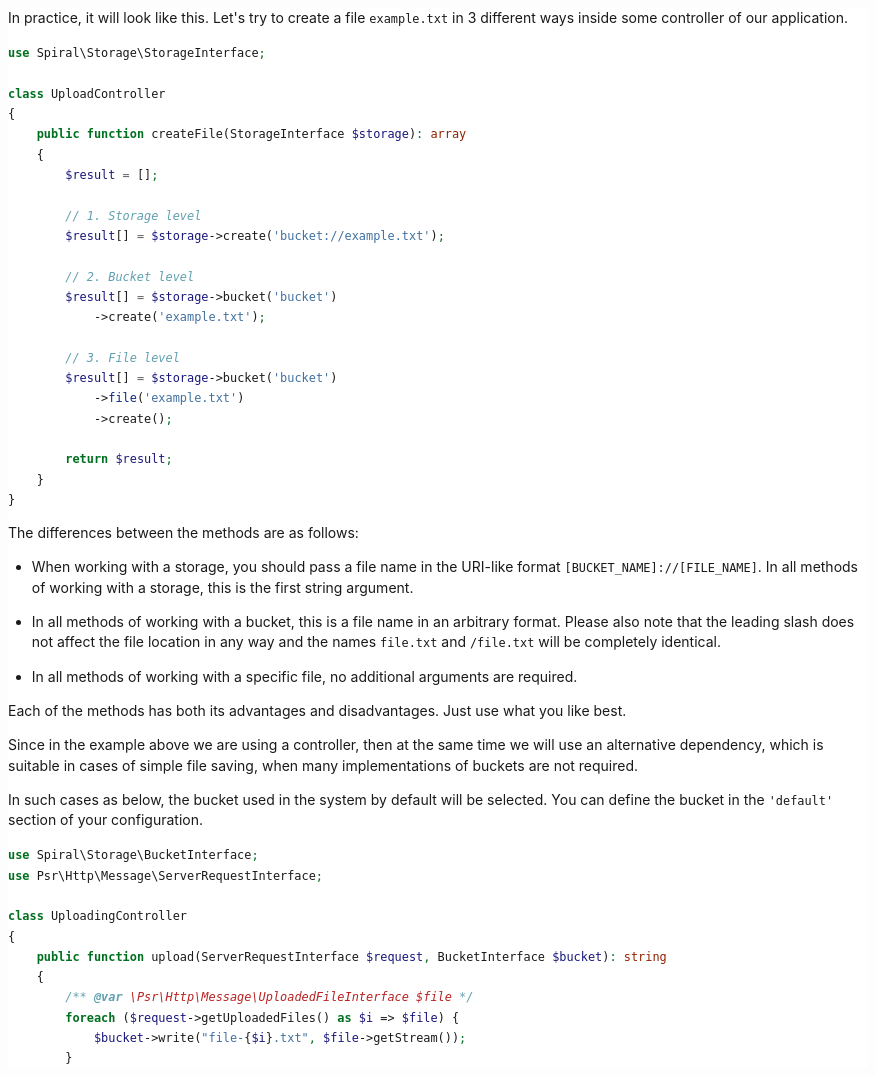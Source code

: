In practice, it will look like this. Let's try to create a file `example.txt` in 3 different ways inside some controller
of our application.

```php
use Spiral\Storage\StorageInterface;

class UploadController
{
    public function createFile(StorageInterface $storage): array
    {
        $result = [];
        
        // 1. Storage level
        $result[] = $storage->create('bucket://example.txt');

        // 2. Bucket level
        $result[] = $storage->bucket('bucket')
            ->create('example.txt');

        // 3. File level
        $result[] = $storage->bucket('bucket')
            ->file('example.txt')
            ->create();

        return $result;
    }
}
```

The differences between the methods are as follows:

- When working with a storage, you should pass a file name in the URI-like format `[BUCKET_NAME]://[FILE_NAME]`.
  In all methods of working with a storage, this is the first string argument.

- In all methods of working with a bucket, this is a file name in an arbitrary format. Please also note that the leading
  slash does not affect the file location in any way and the names `file.txt` and `/file.txt` will be completely
  identical.

- In all methods of working with a specific file, no additional arguments are required.

Each of the methods has both its advantages and disadvantages. Just use what you like best.

Since in the example above we are using a controller, then at the same time we will use an alternative dependency,
which is suitable in cases of simple file saving, when many implementations of buckets are not required.

In such cases as below, the bucket used in the system by default will be selected. You can define the bucket in
the `'default'` section of your configuration.

```php
use Spiral\Storage\BucketInterface;
use Psr\Http\Message\ServerRequestInterface;

class UploadingController
{
    public function upload(ServerRequestInterface $request, BucketInterface $bucket): string
    {
        /** @var \Psr\Http\Message\UploadedFileInterface $file */
        foreach ($request->getUploadedFiles() as $i => $file) {
            $bucket->write("file-{$i}.txt", $file->getStream());
        }

```